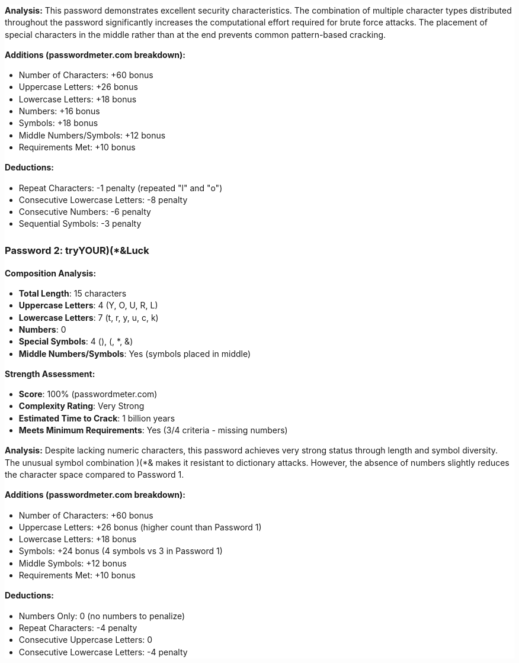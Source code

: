 **Analysis:**
This password demonstrates excellent security characteristics. The combination of multiple character types distributed throughout the password significantly increases the computational effort required for brute force attacks. The placement of special characters in the middle rather than at the end prevents common pattern-based cracking.

**Additions (passwordmeter.com breakdown):**
- Number of Characters: +60 bonus
- Uppercase Letters: +26 bonus
- Lowercase Letters: +18 bonus
- Numbers: +16 bonus
- Symbols: +18 bonus
- Middle Numbers/Symbols: +12 bonus
- Requirements Met: +10 bonus

**Deductions:**
- Repeat Characters: -1 penalty (repeated "l" and "o")
- Consecutive Lowercase Letters: -8 penalty
- Consecutive Numbers: -6 penalty
- Sequential Symbols: -3 penalty

### Password 2: tryYOUR)(*&Luck

**Composition Analysis:**
- **Total Length**: 15 characters
- **Uppercase Letters**: 4 (Y, O, U, R, L)
- **Lowercase Letters**: 7 (t, r, y, u, c, k)
- **Numbers**: 0
- **Special Symbols**: 4 (), (, *, &)
- **Middle Numbers/Symbols**: Yes (symbols placed in middle)

**Strength Assessment:**
- **Score**: 100% (passwordmeter.com)
- **Complexity Rating**: Very Strong
- **Estimated Time to Crack**: 1 billion years
- **Meets Minimum Requirements**: Yes (3/4 criteria - missing numbers)

**Analysis:**
Despite lacking numeric characters, this password achieves very strong status through length and symbol diversity. The unusual symbol combination )(*& makes it resistant to dictionary attacks. However, the absence of numbers slightly reduces the character space compared to Password 1.

**Additions (passwordmeter.com breakdown):**
- Number of Characters: +60 bonus
- Uppercase Letters: +26 bonus (higher count than Password 1)
- Lowercase Letters: +18 bonus
- Symbols: +24 bonus (4 symbols vs 3 in Password 1)
- Middle Symbols: +12 bonus
- Requirements Met: +10 bonus

**Deductions:**
- Numbers Only: 0 (no numbers to penalize)
- Repeat Characters: -4 penalty
- Consecutive Uppercase Letters: 0
- Consecutive Lowercase Letters: -4 penalty
